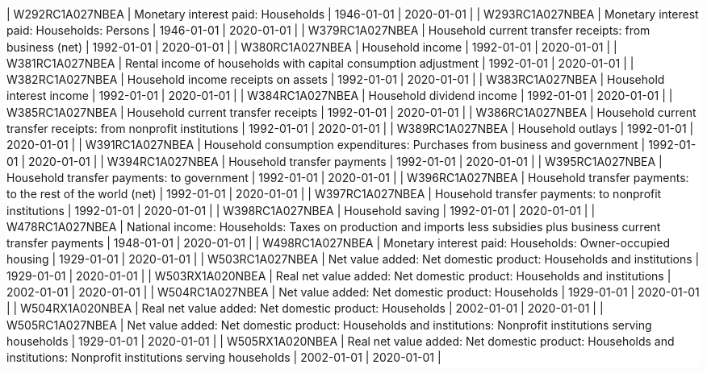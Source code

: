 | W292RC1A027NBEA | Monetary interest paid: Households                                                                                                            | 1946-01-01          | 2020-01-01        |
| W293RC1A027NBEA | Monetary interest paid: Households: Persons                                                                                                   | 1946-01-01          | 2020-01-01        |
| W379RC1A027NBEA | Household current transfer receipts: from business (net)                                                                                      | 1992-01-01          | 2020-01-01        |
| W380RC1A027NBEA | Household income                                                                                                                              | 1992-01-01          | 2020-01-01        |
| W381RC1A027NBEA | Rental income of households with capital consumption adjustment                                                                               | 1992-01-01          | 2020-01-01        |
| W382RC1A027NBEA | Household income receipts on assets                                                                                                           | 1992-01-01          | 2020-01-01        |
| W383RC1A027NBEA | Household interest income                                                                                                                     | 1992-01-01          | 2020-01-01        |
| W384RC1A027NBEA | Household dividend income                                                                                                                     | 1992-01-01          | 2020-01-01        |
| W385RC1A027NBEA | Household current transfer receipts                                                                                                           | 1992-01-01          | 2020-01-01        |
| W386RC1A027NBEA | Household current transfer receipts: from nonprofit institutions                                                                              | 1992-01-01          | 2020-01-01        |
| W389RC1A027NBEA | Household outlays                                                                                                                             | 1992-01-01          | 2020-01-01        |
| W391RC1A027NBEA | Household consumption expenditures: Purchases from business and government                                                                    | 1992-01-01          | 2020-01-01        |
| W394RC1A027NBEA | Household transfer payments                                                                                                                   | 1992-01-01          | 2020-01-01        |
| W395RC1A027NBEA | Household transfer payments: to government                                                                                                    | 1992-01-01          | 2020-01-01        |
| W396RC1A027NBEA | Household transfer payments: to the rest of the world (net)                                                                                   | 1992-01-01          | 2020-01-01        |
| W397RC1A027NBEA | Household transfer payments: to nonprofit institutions                                                                                        | 1992-01-01          | 2020-01-01        |
| W398RC1A027NBEA | Household saving                                                                                                                              | 1992-01-01          | 2020-01-01        |
| W478RC1A027NBEA | National income: Households: Taxes on production and imports less subsidies plus business current transfer payments                           | 1948-01-01          | 2020-01-01        |
| W498RC1A027NBEA | Monetary interest paid: Households: Owner-occupied housing                                                                                    | 1929-01-01          | 2020-01-01        |
| W503RC1A027NBEA | Net value added: Net domestic product: Households and institutions                                                                            | 1929-01-01          | 2020-01-01        |
| W503RX1A020NBEA | Real net value added: Net domestic product: Households and institutions                                                                       | 2002-01-01          | 2020-01-01        |
| W504RC1A027NBEA | Net value added: Net domestic product: Households                                                                                             | 1929-01-01          | 2020-01-01        |
| W504RX1A020NBEA | Real net value added: Net domestic product: Households                                                                                        | 2002-01-01          | 2020-01-01        |
| W505RC1A027NBEA | Net value added: Net domestic product: Households and institutions: Nonprofit institutions serving households                                 | 1929-01-01          | 2020-01-01        |
| W505RX1A020NBEA | Real net value added: Net domestic product: Households and institutions: Nonprofit institutions serving households                            | 2002-01-01          | 2020-01-01        |